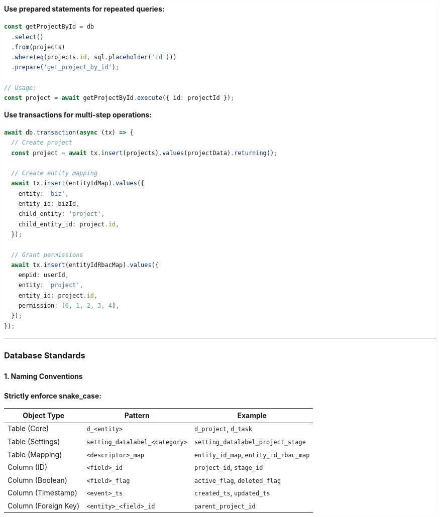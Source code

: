 **Use prepared statements for repeated queries:**
```typescript
const getProjectById = db
  .select()
  .from(projects)
  .where(eq(projects.id, sql.placeholder('id')))
  .prepare('get_project_by_id');

// Usage:
const project = await getProjectById.execute({ id: projectId });
```

**Use transactions for multi-step operations:**
```typescript
await db.transaction(async (tx) => {
  // Create project
  const project = await tx.insert(projects).values(projectData).returning();

  // Create entity mapping
  await tx.insert(entityIdMap).values({
    entity: 'biz',
    entity_id: bizId,
    child_entity: 'project',
    child_entity_id: project.id,
  });

  // Grant permissions
  await tx.insert(entityIdRbacMap).values({
    empid: userId,
    entity: 'project',
    entity_id: project.id,
    permission: [0, 1, 2, 3, 4],
  });
});
```

---

### Database Standards

#### 1. Naming Conventions

**Strictly enforce snake_case:**

| Object Type | Pattern | Example |
|-------------|---------|---------|
| Table (Core) | `d_<entity>` | `d_project`, `d_task` |
| Table (Settings) | `setting_datalabel_<category>` | `setting_datalabel_project_stage` |
| Table (Mapping) | `<descriptor>_map` | `entity_id_map`, `entity_id_rbac_map` |
| Column (ID) | `<field>_id` | `project_id`, `stage_id` |
| Column (Boolean) | `<field>_flag` | `active_flag`, `deleted_flag` |
| Column (Timestamp) | `<event>_ts` | `created_ts`, `updated_ts` |
| Column (Foreign Key) | `<entity>_<field>_id` | `parent_project_id` |
